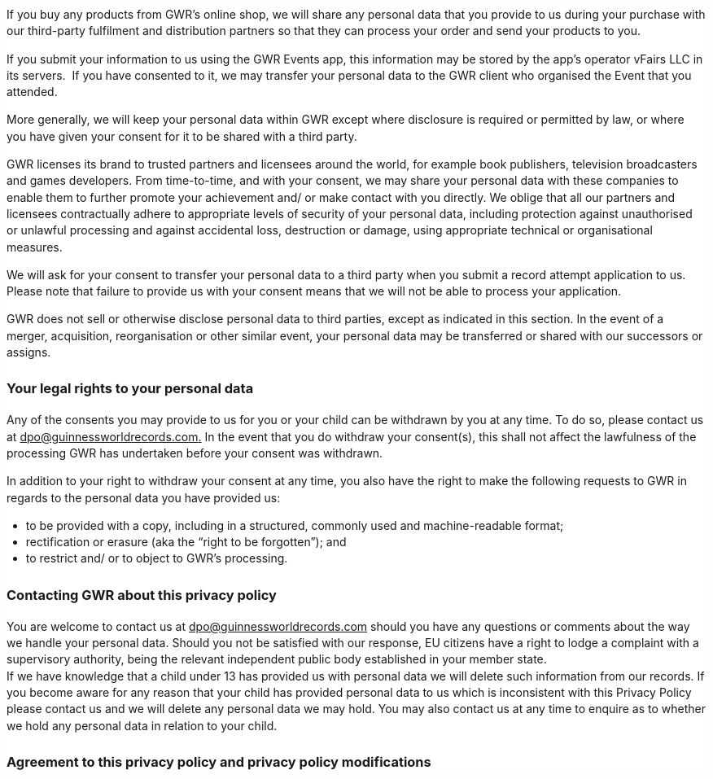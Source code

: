 If you buy any products from GWR’s online shop, we will share any personal data that you provide to us during your purchase with our third-party fulfilment and distribution partners so that they can process your order and send your products to you.

If you submit your information to us using the GWR Events app, this information may be stored by the app’s operator vFairs LLC in its servers.  If you have consented to it, we may transfer your personal data to the GWR client who organised the Event that you attended.

More generally, we will keep your personal data within GWR except where disclosure is required or permitted by law, or where you have given your consent for it to be shared with a third party. 

GWR licenses its brand to trusted partners and licensees around the world, for example book publishers, television broadcasters and games developers. From time-to-time, and with your consent, we may share your personal data with these companies to enable them to further promote your achievement and/ or make contact with you directly. We oblige that all our partners and licensees contractually adhere to appropriate levels of security of your personal data, including protection against unauthorised or unlawful processing and against accidental loss, destruction or damage, using appropriate technical or organisational measures. 

We will ask for your consent to transfer your personal data to a third party when you submit a record attempt application to us. Please note that failure to provide us with your consent means that we will not be able to process your application. 

GWR does not sell or otherwise disclose personal data to third parties, except as indicated in this section. In the event of a merger, acquisition, reorganisation or other similar event, your personal data may be transferred or shared with our successors or assigns.

### Your legal rights to your personal data

Any of the consents you may provide to us for you or your child can be withdrawn by you at any time. To do so, please contact us at [dpo@guinnessworldrecords.com.](mailto:dpo@guinnessworldrecords.com) In the event that you do withdraw your consent(s), this shall not affect the lawfulness of the processing GWR has undertaken before your consent was withdrawn.

In addition to your right to withdraw your consent at any time, you also have the right to make the following requests to GWR in regards to the personal data you have provided us:

* to be provided with a copy, including in a structured, commonly used and machine-readable format;
* rectification or erasure (aka the “right to be forgotten”); and
* to restrict and/ or to object to GWR’s processing.

### Contacting GWR about this privacy policy

You are welcome to contact us at [dpo@guinnessworldrecords.com](mailto:dpo@guinnessworldrecords.com) should you have any questions or comments about the way we handle your personal data. Should you not be satisfied with our response, EU citizens have a right to lodge a complaint with a supervisory authority, being the relevant independent public body established in your member state.  
If we have knowledge that a child under 13 has provided us with personal data we will delete such information from our records. If you become aware for any reason that your child has provided personal data to us which is inconsistent with this Privacy Policy please contact us and we will delete any personal data we may hold. You may also contact us at any time to enquire as to whether we hold any personal data in relation to your child.

### Agreement to this privacy policy and privacy policy modifications
